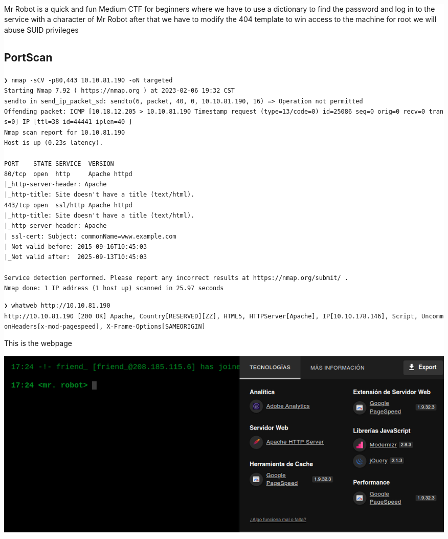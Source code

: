 Mr Robot is a quick and fun Medium CTF for beginners where we have to use a dictionary to find the password and log in to the service with a character of Mr Robot after that we have to modify the 404 template to win access to the machine for root we will abuse SUID privileges


## PortScan

```
❯ nmap -sCV -p80,443 10.10.81.190 -oN targeted
Starting Nmap 7.92 ( https://nmap.org ) at 2023-02-06 19:32 CST
sendto in send_ip_packet_sd: sendto(6, packet, 40, 0, 10.10.81.190, 16) => Operation not permitted
Offending packet: ICMP [10.18.12.205 > 10.10.81.190 Timestamp request (type=13/code=0) id=25086 seq=0 orig=0 recv=0 trans=0] IP [ttl=38 id=44441 iplen=40 ]
Nmap scan report for 10.10.81.190
Host is up (0.23s latency).

PORT    STATE SERVICE  VERSION
80/tcp  open  http     Apache httpd
|_http-server-header: Apache
|_http-title: Site doesn't have a title (text/html).
443/tcp open  ssl/http Apache httpd
|_http-title: Site doesn't have a title (text/html).
|_http-server-header: Apache
| ssl-cert: Subject: commonName=www.example.com
| Not valid before: 2015-09-16T10:45:03
|_Not valid after:  2025-09-13T10:45:03

Service detection performed. Please report any incorrect results at https://nmap.org/submit/ .
Nmap done: 1 IP address (1 host up) scanned in 25.97 seconds
```

```
❯ whatweb http://10.10.81.190
http://10.10.81.190 [200 OK] Apache, Country[RESERVED][ZZ], HTML5, HTTPServer[Apache], IP[10.10.178.146], Script, UncommonHeaders[x-mod-pagespeed], X-Frame-Options[SAMEORIGIN]
```

This is the webpage 

![](/assets/images/try-writeup-mrrobot/web1.png)
